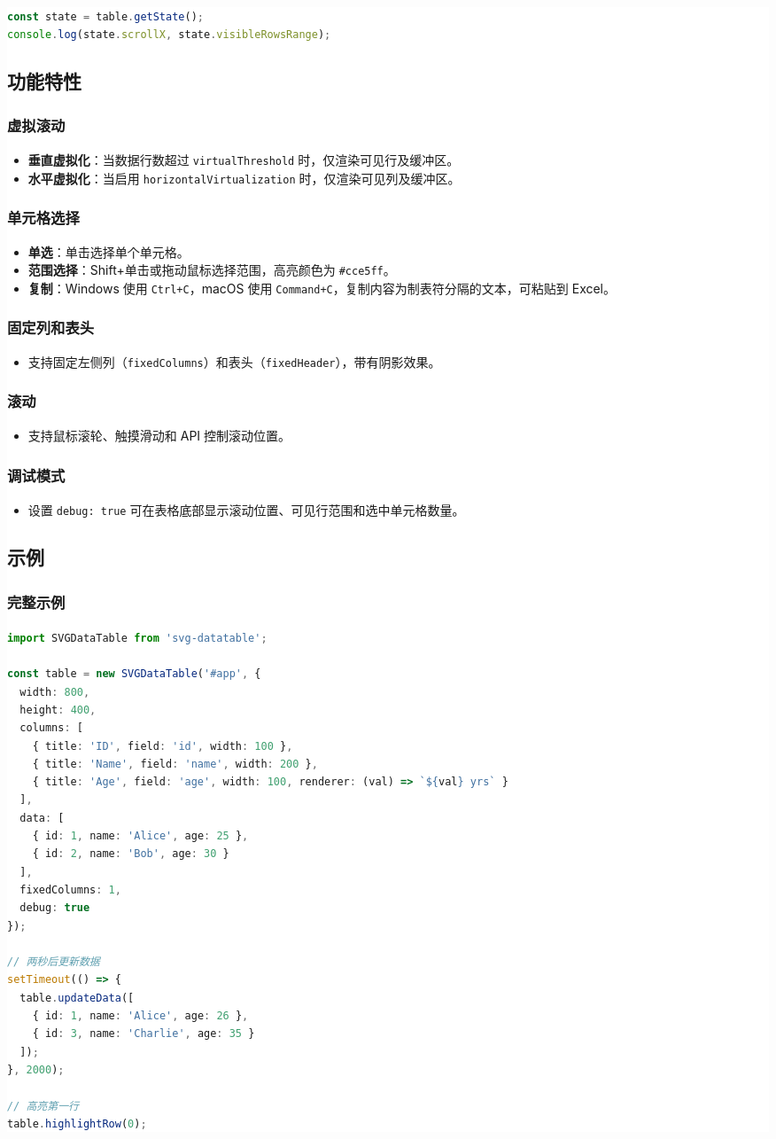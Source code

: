 ```typescript
const state = table.getState();
console.log(state.scrollX, state.visibleRowsRange);
```

## 功能特性

### 虚拟滚动
- **垂直虚拟化**：当数据行数超过 `virtualThreshold` 时，仅渲染可见行及缓冲区。
- **水平虚拟化**：当启用 `horizontalVirtualization` 时，仅渲染可见列及缓冲区。

### 单元格选择
- **单选**：单击选择单个单元格。
- **范围选择**：Shift+单击或拖动鼠标选择范围，高亮颜色为 `#cce5ff`。
- **复制**：Windows 使用 `Ctrl+C`，macOS 使用 `Command+C`，复制内容为制表符分隔的文本，可粘贴到 Excel。

### 固定列和表头
- 支持固定左侧列（`fixedColumns`）和表头（`fixedHeader`），带有阴影效果。

### 滚动
- 支持鼠标滚轮、触摸滑动和 API 控制滚动位置。

### 调试模式
- 设置 `debug: true` 可在表格底部显示滚动位置、可见行范围和选中单元格数量。

## 示例

### 完整示例

```typescript
import SVGDataTable from 'svg-datatable';

const table = new SVGDataTable('#app', {
  width: 800,
  height: 400,
  columns: [
    { title: 'ID', field: 'id', width: 100 },
    { title: 'Name', field: 'name', width: 200 },
    { title: 'Age', field: 'age', width: 100, renderer: (val) => `${val} yrs` }
  ],
  data: [
    { id: 1, name: 'Alice', age: 25 },
    { id: 2, name: 'Bob', age: 30 }
  ],
  fixedColumns: 1,
  debug: true
});

// 两秒后更新数据
setTimeout(() => {
  table.updateData([
    { id: 1, name: 'Alice', age: 26 },
    { id: 3, name: 'Charlie', age: 35 }
  ]);
}, 2000);

// 高亮第一行
table.highlightRow(0);
```
